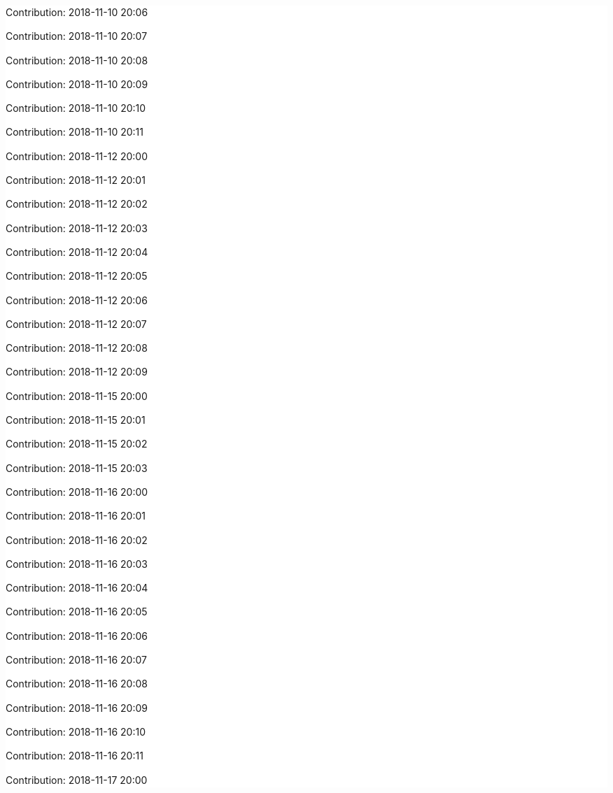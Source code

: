 Contribution: 2018-11-10 20:06

Contribution: 2018-11-10 20:07

Contribution: 2018-11-10 20:08

Contribution: 2018-11-10 20:09

Contribution: 2018-11-10 20:10

Contribution: 2018-11-10 20:11

Contribution: 2018-11-12 20:00

Contribution: 2018-11-12 20:01

Contribution: 2018-11-12 20:02

Contribution: 2018-11-12 20:03

Contribution: 2018-11-12 20:04

Contribution: 2018-11-12 20:05

Contribution: 2018-11-12 20:06

Contribution: 2018-11-12 20:07

Contribution: 2018-11-12 20:08

Contribution: 2018-11-12 20:09

Contribution: 2018-11-15 20:00

Contribution: 2018-11-15 20:01

Contribution: 2018-11-15 20:02

Contribution: 2018-11-15 20:03

Contribution: 2018-11-16 20:00

Contribution: 2018-11-16 20:01

Contribution: 2018-11-16 20:02

Contribution: 2018-11-16 20:03

Contribution: 2018-11-16 20:04

Contribution: 2018-11-16 20:05

Contribution: 2018-11-16 20:06

Contribution: 2018-11-16 20:07

Contribution: 2018-11-16 20:08

Contribution: 2018-11-16 20:09

Contribution: 2018-11-16 20:10

Contribution: 2018-11-16 20:11

Contribution: 2018-11-17 20:00
